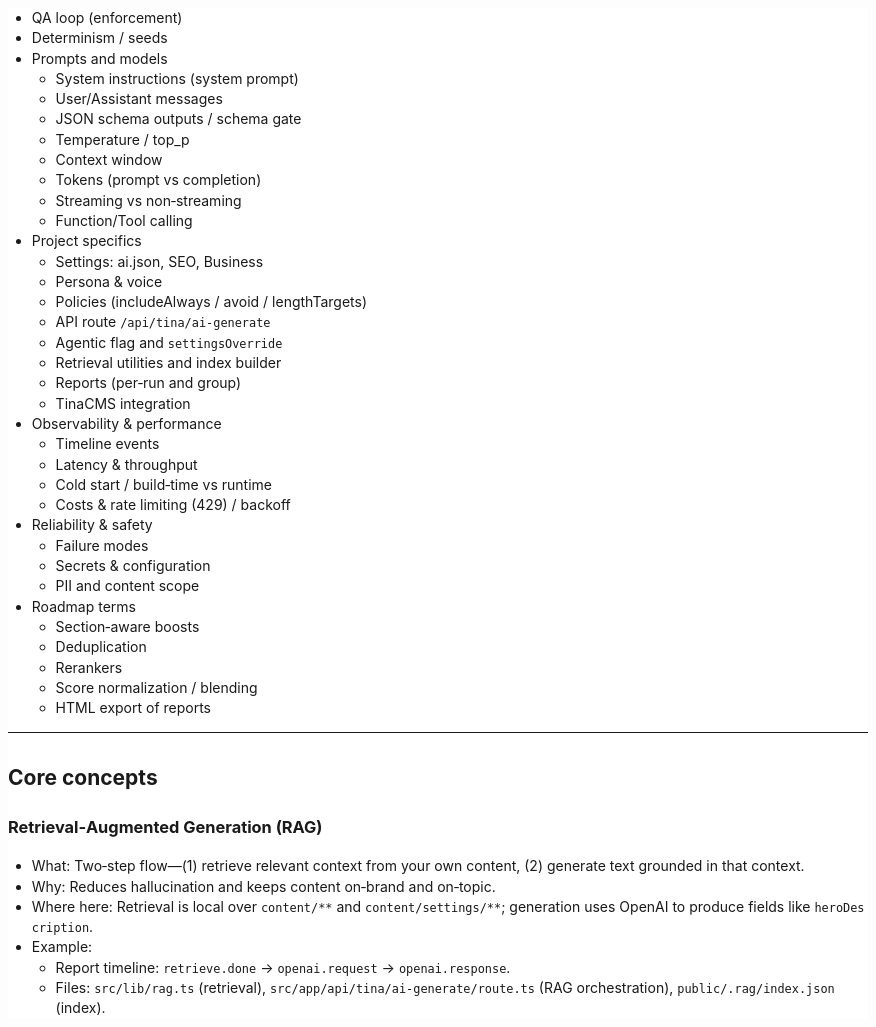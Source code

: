   - QA loop (enforcement)
  - Determinism / seeds
- Prompts and models
  - System instructions (system prompt)
  - User/Assistant messages
  - JSON schema outputs / schema gate
  - Temperature / top_p
  - Context window
  - Tokens (prompt vs completion)
  - Streaming vs non‑streaming
  - Function/Tool calling
- Project specifics
  - Settings: ai.json, SEO, Business
  - Persona & voice
  - Policies (includeAlways / avoid / lengthTargets)
  - API route `/api/tina/ai-generate`
  - Agentic flag and `settingsOverride`
  - Retrieval utilities and index builder
  - Reports (per‑run and group)
  - TinaCMS integration
- Observability & performance
  - Timeline events
  - Latency & throughput
  - Cold start / build‑time vs runtime
  - Costs & rate limiting (429) / backoff
- Reliability & safety
  - Failure modes
  - Secrets & configuration
  - PII and content scope
- Roadmap terms
  - Section‑aware boosts
  - Deduplication
  - Rerankers
  - Score normalization / blending
  - HTML export of reports

---

## Core concepts

### Retrieval‑Augmented Generation (RAG)
- What: Two‑step flow—(1) retrieve relevant context from your own content, (2) generate text grounded in that context.
- Why: Reduces hallucination and keeps content on‑brand and on‑topic.
- Where here: Retrieval is local over `content/**` and `content/settings/**`; generation uses OpenAI to produce fields like `heroDescription`.
- Example:
  - Report timeline: `retrieve.done` → `openai.request` → `openai.response`.
  - Files: `src/lib/rag.ts` (retrieval), `src/app/api/tina/ai-generate/route.ts` (RAG orchestration), `public/.rag/index.json` (index).
